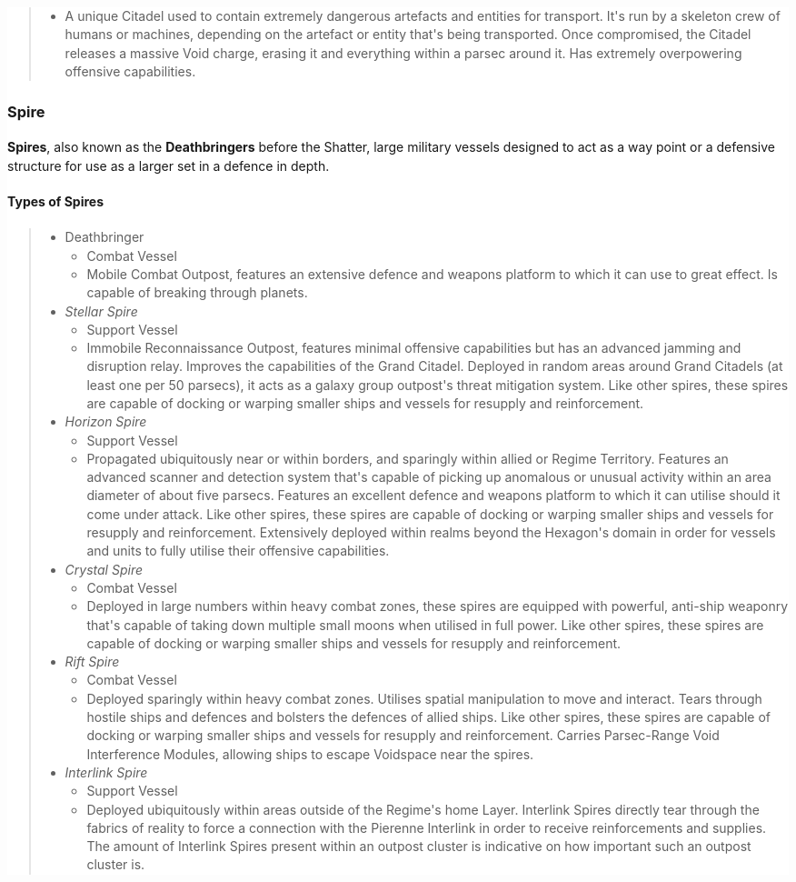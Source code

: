 > 	- A unique Citadel used to contain extremely dangerous artefacts and entities for transport. It's run by a skeleton crew of humans or machines, depending on the artefact or entity that's being transported. Once compromised, the Citadel releases a massive Void charge, erasing it and everything within a parsec around it. Has extremely overpowering offensive capabilities.


### Spire
**Spires**, also known as the **Deathbringers** before the Shatter, large military vessels designed to act as a way point or a defensive structure for use as a larger set in a defence in depth.

#### Types of Spires
> - Deathbringer
> 	- Combat Vessel
> 	- Mobile Combat Outpost, features an extensive defence and weapons platform to which it can use to great effect. Is capable of breaking through planets.
> - *Stellar Spire*
> 	- Support Vessel
> 	- Immobile Reconnaissance Outpost, features minimal offensive capabilities but has an advanced jamming and disruption relay. Improves the capabilities of the Grand Citadel. Deployed in random areas around Grand Citadels (at least one per 50 parsecs), it acts as a galaxy group outpost's threat mitigation system. Like other spires, these spires are capable of docking or warping smaller ships and vessels for resupply and reinforcement.
> - *Horizon Spire*
> 	- Support Vessel
> 	- Propagated ubiquitously near or within borders, and sparingly within allied or Regime Territory. Features an advanced scanner and detection system that's capable of picking up anomalous or unusual activity within an area diameter of about five parsecs. Features an excellent defence and weapons platform to which it can utilise should it come under attack. Like other spires, these spires are capable of docking or warping smaller ships and vessels for resupply and reinforcement. Extensively deployed within realms beyond the Hexagon's domain in order for vessels and units to fully utilise their offensive capabilities.
> - *Crystal Spire*
> 	- Combat Vessel
> 	- Deployed in large numbers within heavy combat zones, these spires are equipped with powerful, anti-ship weaponry that's capable of taking down multiple small moons when utilised in full power. Like other spires, these spires are capable of docking or warping smaller ships and vessels for resupply and reinforcement.
> - *Rift Spire*
> 	- Combat Vessel
> 	- Deployed sparingly within heavy combat zones. Utilises spatial manipulation to move and interact. Tears through hostile ships and defences and bolsters the defences of allied ships. Like other spires, these spires are capable of docking or warping smaller ships and vessels for resupply and reinforcement. Carries Parsec-Range Void Interference Modules, allowing ships to escape Voidspace near the spires.
> - *Interlink Spire*
> 	- Support Vessel
> 	- Deployed ubiquitously within areas outside of the Regime's home Layer. Interlink Spires directly tear through the fabrics of reality to force a connection with the Pierenne Interlink in order to receive reinforcements and supplies. The amount of Interlink Spires present within an outpost cluster is indicative on how important such an outpost cluster is.

